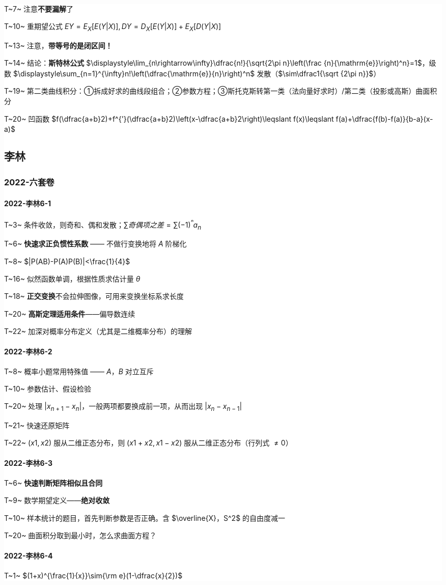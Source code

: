 T~7~ 注意**不要漏解**了

T~10~ 重期望公式 $EY=E_X[E(Y|X)],\,DY=D_X[E(Y|X)]+E_X[D(Y|X)]$

T~13~ 注意，**带等号的是闭区间！**

T~14~ 结论：**斯特林公式** $\displaystyle\lim_{n\rightarrow\infty}\dfrac{n!}{\sqrt{2\pi n}\left(\frac {n}{\mathrm{e}}\right)^n}=1$，级数 $\displaystyle\sum_{n=1}^{\infty}n!\left(\dfrac{\mathrm{e}}{n}\right)^n$ 发散（$\sim\dfrac1{\sqrt {2\pi n}}$）

T~19~ 第二类曲线积分：①拆成好求的曲线段组合；②参数方程；③斯托克斯转第一类（法向量好求时）/第二类（投影或高斯）曲面积分

T~20~ 凹函数 $f(\dfrac{a+b}2)+f^{'}(\dfrac{a+b}2)\left(x-\dfrac{a+b}2\right)\leqslant f(x)\leqslant f(a)+\dfrac{f(b)-f(a)}{b-a}(x-a)$

## 李林

### 2022-六套卷

#### 2022-李林6-1

T~3~ 条件收敛，则奇和、偶和发散；$∑奇偶项之差=∑(-1)^ⁿ a_n$

T~6~ **快速求正负惯性系数** —— 不做行变换地将 $A$ 阶梯化

T~8~ $|P(AB)-P(A)P(B)|<\frac{1}{4}$

T~16~ 似然函数单调，根据性质求估计量 $\theta$

T~18~ **正交变换**不会拉伸图像，可用来变换坐标系求长度

T~20~ **高斯定理适用条件**——偏导数连续

T~22~ 加深对概率分布定义（尤其是二维概率分布）的理解

#### 2022-李林6-2

T~8~ 概率小题常用特殊值 —— $A$，$B$ 对立互斥

T~10~ 参数估计、假设检验

T~20~ 处理 $|x_{n+1}-x_{n}|$，一般两项都要换成前一项，从而出现 $|x_{n}-x_{n-1}|$

T~21~ 快速还原矩阵

T~22~ $(x1,\, x2)$ 服从二维正态分布，则 $(x1+x2,\, x1-x2)$ 服从二维正态分布（行列式 $\neq0$）

#### 2022-李林6-3

T~6~ **快速判断矩阵相似且合同**

T~9~ 数学期望定义——**绝对收敛**

T~10~ 样本统计的题目，首先判断参数是否正确。含 $\overline{X}，S^2$ 的自由度减一

T~20~ 曲面积分取到最小时，怎么求曲面方程？

#### 2022-李林6-4

T~1~ $(1+x)^{\frac{1}{x}}\sim{\rm e}(1-\dfrac{x}{2})$
